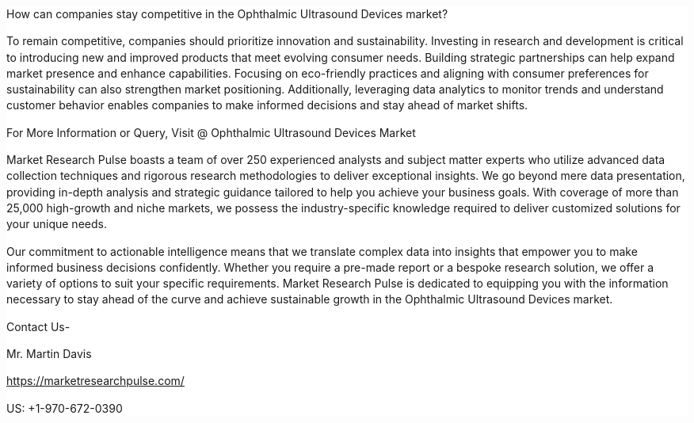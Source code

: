 How can companies stay competitive in the Ophthalmic Ultrasound Devices market?

To remain competitive, companies should prioritize innovation and sustainability. Investing in research and development is critical to introducing new and improved products that meet evolving consumer needs. Building strategic partnerships can help expand market presence and enhance capabilities. Focusing on eco-friendly practices and aligning with consumer preferences for sustainability can also strengthen market positioning. Additionally, leveraging data analytics to monitor trends and understand customer behavior enables companies to make informed decisions and stay ahead of market shifts.

For More Information or Query, Visit @ Ophthalmic Ultrasound Devices Market

Market Research Pulse boasts a team of over 250 experienced analysts and subject matter experts who utilize advanced data collection techniques and rigorous research methodologies to deliver exceptional insights. We go beyond mere data presentation, providing in-depth analysis and strategic guidance tailored to help you achieve your business goals. With coverage of more than 25,000 high-growth and niche markets, we possess the industry-specific knowledge required to deliver customized solutions for your unique needs.

Our commitment to actionable intelligence means that we translate complex data into insights that empower you to make informed business decisions confidently. Whether you require a pre-made report or a bespoke research solution, we offer a variety of options to suit your specific requirements. Market Research Pulse is dedicated to equipping you with the information necessary to stay ahead of the curve and achieve sustainable growth in the Ophthalmic Ultrasound Devices market.

Contact Us-

Mr. Martin Davis

https://marketresearchpulse.com/

US: +1-970-672-0390
